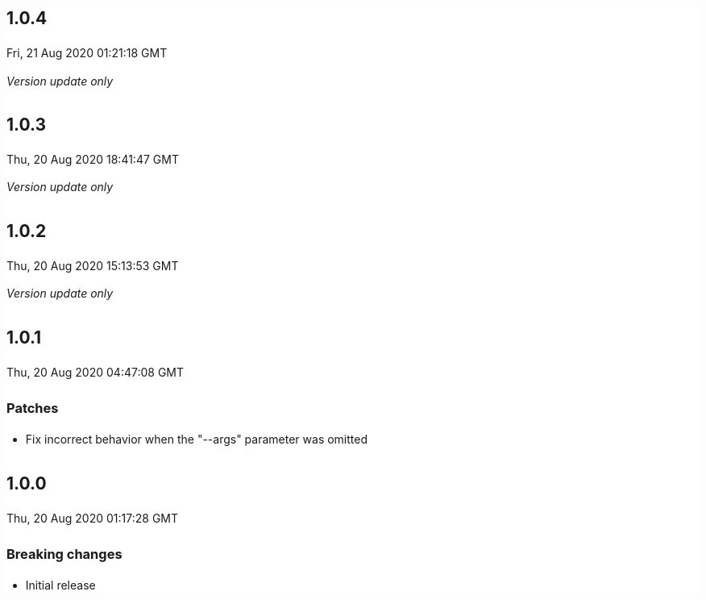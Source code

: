 ## 1.0.4
Fri, 21 Aug 2020 01:21:18 GMT

_Version update only_

## 1.0.3
Thu, 20 Aug 2020 18:41:47 GMT

_Version update only_

## 1.0.2
Thu, 20 Aug 2020 15:13:53 GMT

_Version update only_

## 1.0.1
Thu, 20 Aug 2020 04:47:08 GMT

### Patches

- Fix incorrect behavior when the "--args" parameter was omitted

## 1.0.0
Thu, 20 Aug 2020 01:17:28 GMT

### Breaking changes

- Initial release

